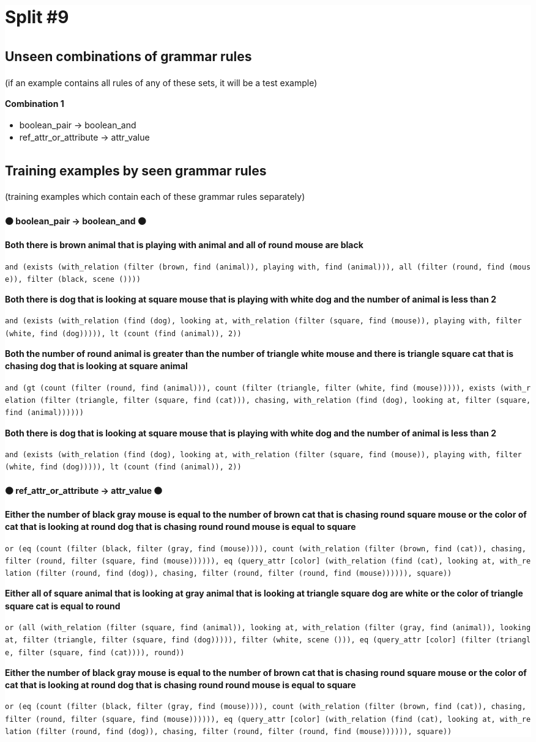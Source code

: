 # Split #9
## Unseen combinations of grammar rules
(if an example contains all rules of any of these sets, it will be a test example)

**Combination 1**
* boolean_pair -> boolean_and
* ref_attr_or_attribute -> attr_value

## Training examples by seen grammar rules
(training examples which contain each of these grammar rules separately)
#### ⚫ boolean_pair -> boolean_and ⚫
**Both there is brown animal that is playing with animal and all of round mouse are black**
 ```
and (exists (with_relation (filter (brown, find (animal)), playing with, find (animal))), all (filter (round, find (mouse)), filter (black, scene ())))
```
**Both there is dog that is looking at square mouse that is playing with white dog and the number of animal is less than 2**
 ```
and (exists (with_relation (find (dog), looking at, with_relation (filter (square, find (mouse)), playing with, filter (white, find (dog))))), lt (count (find (animal)), 2))
```
**Both the number of round animal is greater than the number of triangle white mouse and there is triangle square cat that is chasing dog that is looking at square animal**
 ```
and (gt (count (filter (round, find (animal))), count (filter (triangle, filter (white, find (mouse))))), exists (with_relation (filter (triangle, filter (square, find (cat))), chasing, with_relation (find (dog), looking at, filter (square, find (animal))))))
```
**Both there is dog that is looking at square mouse that is playing with white dog and the number of animal is less than 2**
 ```
and (exists (with_relation (find (dog), looking at, with_relation (filter (square, find (mouse)), playing with, filter (white, find (dog))))), lt (count (find (animal)), 2))
```
#### ⚫ ref_attr_or_attribute -> attr_value ⚫
**Either the number of black gray mouse is equal to the number of brown cat that is chasing round square mouse or the color of cat that is looking at round dog that is chasing round round mouse is equal to square**
 ```
or (eq (count (filter (black, filter (gray, find (mouse)))), count (with_relation (filter (brown, find (cat)), chasing, filter (round, filter (square, find (mouse)))))), eq (query_attr [color] (with_relation (find (cat), looking at, with_relation (filter (round, find (dog)), chasing, filter (round, filter (round, find (mouse)))))), square))
```
**Either all of square animal that is looking at gray animal that is looking at triangle square dog are white or the color of triangle square cat is equal to round**
 ```
or (all (with_relation (filter (square, find (animal)), looking at, with_relation (filter (gray, find (animal)), looking at, filter (triangle, filter (square, find (dog))))), filter (white, scene ())), eq (query_attr [color] (filter (triangle, filter (square, find (cat)))), round))
```
**Either the number of black gray mouse is equal to the number of brown cat that is chasing round square mouse or the color of cat that is looking at round dog that is chasing round round mouse is equal to square**
 ```
or (eq (count (filter (black, filter (gray, find (mouse)))), count (with_relation (filter (brown, find (cat)), chasing, filter (round, filter (square, find (mouse)))))), eq (query_attr [color] (with_relation (find (cat), looking at, with_relation (filter (round, find (dog)), chasing, filter (round, filter (round, find (mouse)))))), square))
```